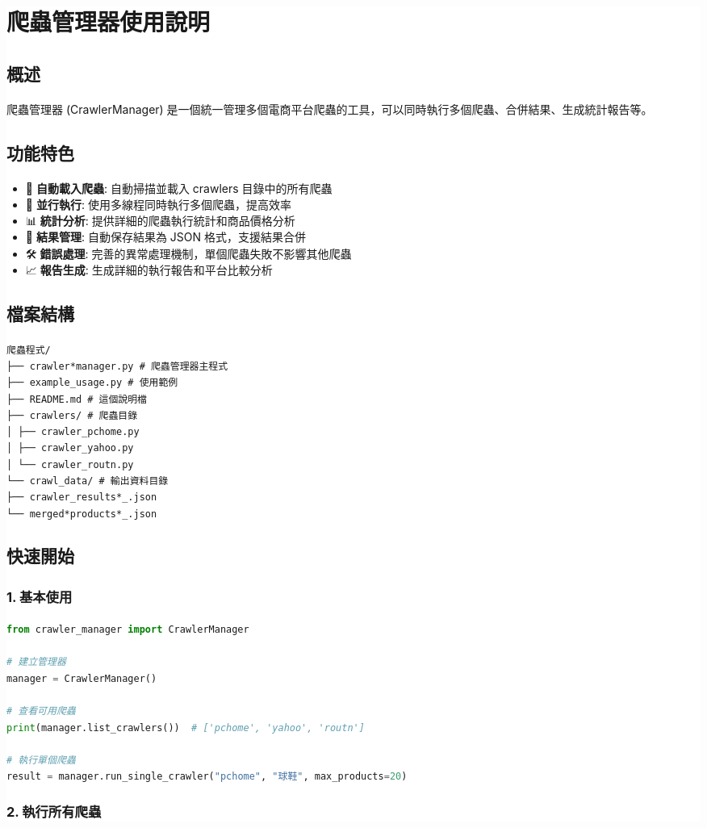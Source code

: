 # 爬蟲管理器使用說明

## 概述

爬蟲管理器 (CrawlerManager) 是一個統一管理多個電商平台爬蟲的工具，可以同時執行多個爬蟲、合併結果、生成統計報告等。

## 功能特色

- 🚀 **自動載入爬蟲**: 自動掃描並載入 crawlers 目錄中的所有爬蟲
- 🔄 **並行執行**: 使用多線程同時執行多個爬蟲，提高效率
- 📊 **統計分析**: 提供詳細的爬蟲執行統計和商品價格分析
- 💾 **結果管理**: 自動保存結果為 JSON 格式，支援結果合併
- 🛠️ **錯誤處理**: 完善的異常處理機制，單個爬蟲失敗不影響其他爬蟲
- 📈 **報告生成**: 生成詳細的執行報告和平台比較分析

## 檔案結構

```markdown
爬蟲程式/
├── crawler*manager.py # 爬蟲管理器主程式
├── example_usage.py # 使用範例
├── README.md # 這個說明檔
├── crawlers/ # 爬蟲目錄
│ ├── crawler_pchome.py
│ ├── crawler_yahoo.py
│ └── crawler_routn.py
└── crawl_data/ # 輸出資料目錄
├── crawler_results*_.json
└── merged*products*_.json
```

## 快速開始

### 1. 基本使用

```python
from crawler_manager import CrawlerManager

# 建立管理器
manager = CrawlerManager()

# 查看可用爬蟲
print(manager.list_crawlers())  # ['pchome', 'yahoo', 'routn']

# 執行單個爬蟲
result = manager.run_single_crawler("pchome", "球鞋", max_products=20)
```

### 2. 執行所有爬蟲
